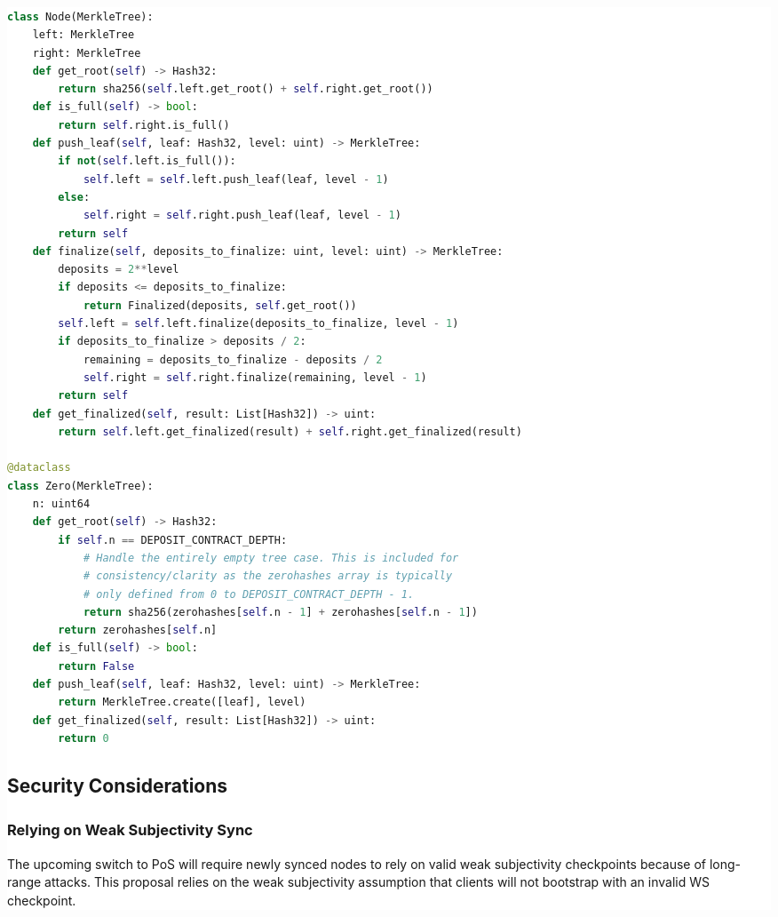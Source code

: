 ```python
class Node(MerkleTree):
    left: MerkleTree
    right: MerkleTree
    def get_root(self) -> Hash32:
        return sha256(self.left.get_root() + self.right.get_root())
    def is_full(self) -> bool:
        return self.right.is_full()
    def push_leaf(self, leaf: Hash32, level: uint) -> MerkleTree:
        if not(self.left.is_full()):
            self.left = self.left.push_leaf(leaf, level - 1)
        else:
            self.right = self.right.push_leaf(leaf, level - 1)
        return self
    def finalize(self, deposits_to_finalize: uint, level: uint) -> MerkleTree:
        deposits = 2**level
        if deposits <= deposits_to_finalize:
            return Finalized(deposits, self.get_root())
        self.left = self.left.finalize(deposits_to_finalize, level - 1)
        if deposits_to_finalize > deposits / 2:
            remaining = deposits_to_finalize - deposits / 2
            self.right = self.right.finalize(remaining, level - 1)
        return self
    def get_finalized(self, result: List[Hash32]) -> uint:
        return self.left.get_finalized(result) + self.right.get_finalized(result)

@dataclass
class Zero(MerkleTree):
    n: uint64
    def get_root(self) -> Hash32:
        if self.n == DEPOSIT_CONTRACT_DEPTH:
            # Handle the entirely empty tree case. This is included for
            # consistency/clarity as the zerohashes array is typically
            # only defined from 0 to DEPOSIT_CONTRACT_DEPTH - 1.
            return sha256(zerohashes[self.n - 1] + zerohashes[self.n - 1])
        return zerohashes[self.n]
    def is_full(self) -> bool:
        return False
    def push_leaf(self, leaf: Hash32, level: uint) -> MerkleTree:
        return MerkleTree.create([leaf], level)
    def get_finalized(self, result: List[Hash32]) -> uint:
        return 0
```

## Security Considerations

### Relying on Weak Subjectivity Sync

The upcoming switch to PoS will require newly synced nodes to rely on valid weak subjectivity checkpoints because of long-range attacks. This proposal relies on the weak subjectivity assumption that clients will not bootstrap with an invalid WS checkpoint.
